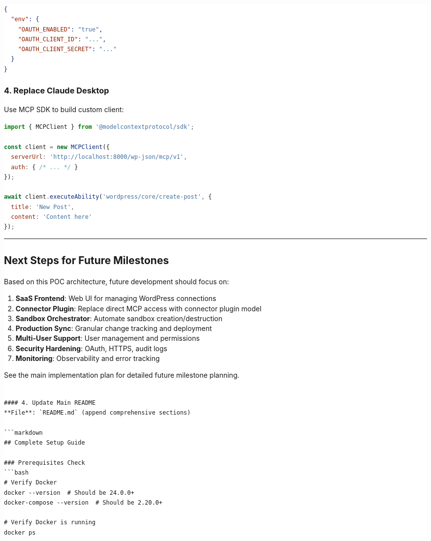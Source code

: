 ```json
{
  "env": {
    "OAUTH_ENABLED": "true",
    "OAUTH_CLIENT_ID": "...",
    "OAUTH_CLIENT_SECRET": "..."
  }
}
```

### 4. Replace Claude Desktop
Use MCP SDK to build custom client:

```javascript
import { MCPClient } from '@modelcontextprotocol/sdk';

const client = new MCPClient({
  serverUrl: 'http://localhost:8000/wp-json/mcp/v1',
  auth: { /* ... */ }
});

await client.executeAbility('wordpress/core/create-post', {
  title: 'New Post',
  content: 'Content here'
});
```

---

## Next Steps for Future Milestones

Based on this POC architecture, future development should focus on:

1. **SaaS Frontend**: Web UI for managing WordPress connections
2. **Connector Plugin**: Replace direct MCP access with connector plugin model
3. **Sandbox Orchestrator**: Automate sandbox creation/destruction
4. **Production Sync**: Granular change tracking and deployment
5. **Multi-User Support**: User management and permissions
6. **Security Hardening**: OAuth, HTTPS, audit logs
7. **Monitoring**: Observability and error tracking

See the main implementation plan for detailed future milestone planning.
```

#### 4. Update Main README
**File**: `README.md` (append comprehensive sections)

```markdown
## Complete Setup Guide

### Prerequisites Check
```bash
# Verify Docker
docker --version  # Should be 24.0.0+
docker-compose --version  # Should be 2.20.0+

# Verify Docker is running
docker ps
```

